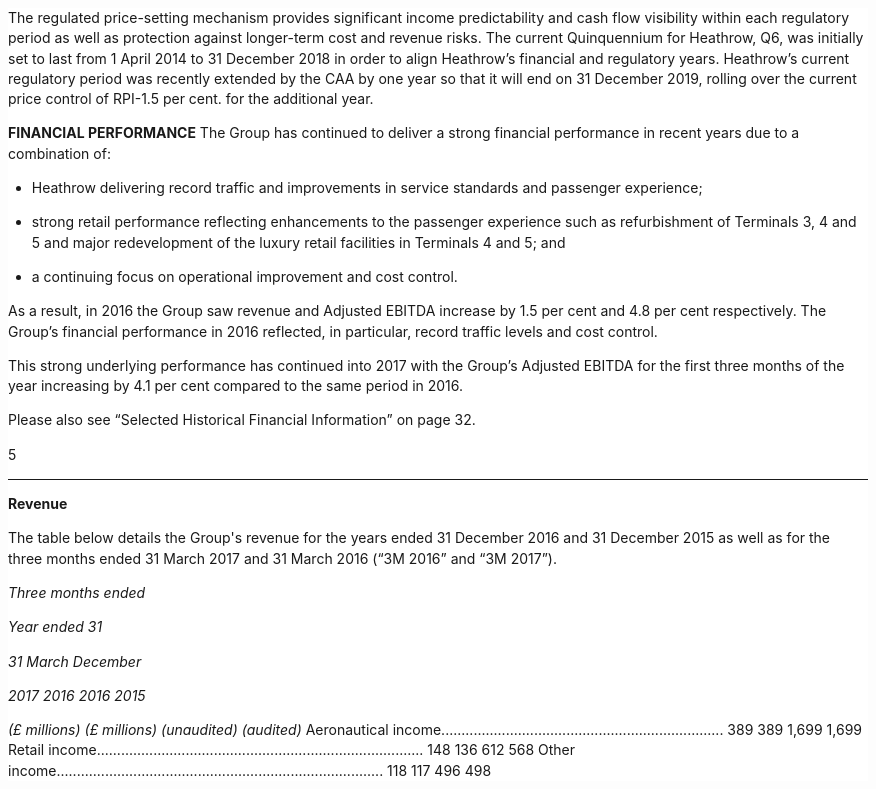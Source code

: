 The regulated price-setting mechanism provides significant income predictability and cash flow visibility within each
regulatory period as well as protection against longer-term cost and revenue risks. The current Quinquennium for
Heathrow, Q6, was initially set to last from 1 April 2014 to 31 December 2018 in order to align Heathrow’s financial
and regulatory years. Heathrow’s current regulatory period was recently extended by the CAA by one year so that it
will end on 31 December 2019, rolling over the current price control of RPI-1.5 per cent. for the additional year.

**FINANCIAL PERFORMANCE**
The Group has continued to deliver a strong financial performance in recent years due to a combination of:

- Heathrow delivering record traffic and improvements in service standards and passenger experience;

- strong retail performance reflecting enhancements to the passenger experience such as refurbishment of
Terminals 3, 4 and 5 and major redevelopment of the luxury retail facilities in Terminals 4 and 5; and

- a continuing focus on operational improvement and cost control.

As a result, in 2016 the Group saw revenue and Adjusted EBITDA increase by 1.5 per cent and 4.8 per cent
respectively. The Group’s financial performance in 2016 reflected, in particular, record traffic levels and cost control.

This strong underlying performance has continued into 2017 with the Group’s Adjusted EBITDA for the first three
months of the year increasing by 4.1 per cent compared to the same period in 2016.

Please also see “Selected Historical Financial Information” on page 32.

5


-----

**Revenue**

The table below details the Group's revenue for the years ended 31 December 2016 and 31 December 2015 as well as
for the three months ended 31 March 2017 and 31 March 2016 (“3M 2016” and “3M 2017”).


_Three months ended_


_Year ended 31_


_31 March_ _December_

_2017_ _2016_ _2016_ _2015_

_(£ millions)_ _(£ millions)_
_(unaudited)_ _(audited)_
Aeronautical income...................................................................... 389 389 1,699 1,699
Retail income................................................................................. 148 136 612 568
Other income................................................................................. 118 117 496 498
